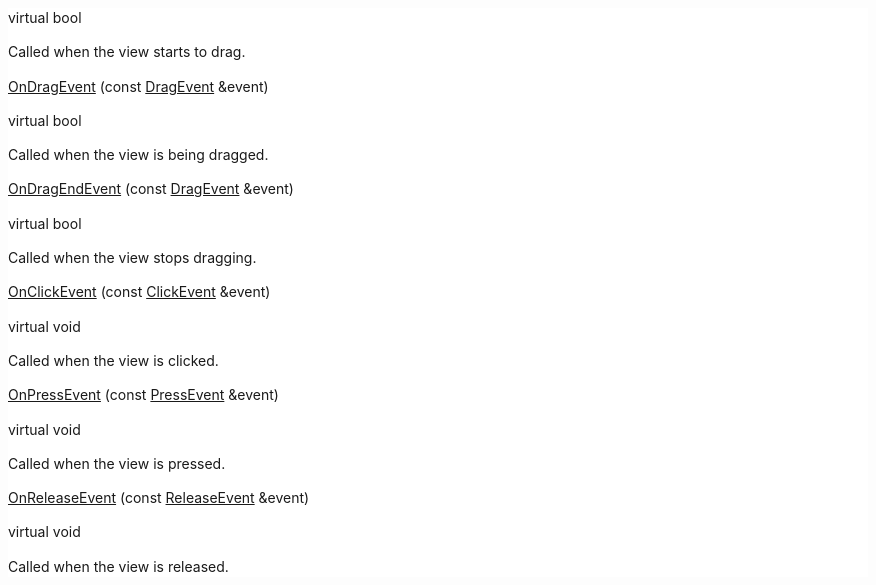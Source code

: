 <td class="cellrowborder" valign="top" width="50%" headers="mcps1.1.3.1.2 "><p id="p1483111440165633"><a name="p1483111440165633"></a><a name="p1483111440165633"></a>virtual bool </p>
<p id="p1610014280165633"><a name="p1610014280165633"></a><a name="p1610014280165633"></a>Called when the view starts to drag. </p>
</td>
</tr>
<tr id="row193093879165633"><td class="cellrowborder" valign="top" width="50%" headers="mcps1.1.3.1.1 "><p id="p329285481165633"><a name="p329285481165633"></a><a name="p329285481165633"></a><a href="Graphic.md#ga46249c8caf06b81590d9450e30a31147">OnDragEvent</a> (const <a href="OHOS-DragEvent.md">DragEvent</a> &amp;event)</p>
</td>
<td class="cellrowborder" valign="top" width="50%" headers="mcps1.1.3.1.2 "><p id="p771827843165633"><a name="p771827843165633"></a><a name="p771827843165633"></a>virtual bool </p>
<p id="p993602957165633"><a name="p993602957165633"></a><a name="p993602957165633"></a>Called when the view is being dragged. </p>
</td>
</tr>
<tr id="row2106435454165633"><td class="cellrowborder" valign="top" width="50%" headers="mcps1.1.3.1.1 "><p id="p296740364165633"><a name="p296740364165633"></a><a name="p296740364165633"></a><a href="Graphic.md#ga1799d33be73f64ed2066f50d7e65468d">OnDragEndEvent</a> (const <a href="OHOS-DragEvent.md">DragEvent</a> &amp;event)</p>
</td>
<td class="cellrowborder" valign="top" width="50%" headers="mcps1.1.3.1.2 "><p id="p1726477552165633"><a name="p1726477552165633"></a><a name="p1726477552165633"></a>virtual bool </p>
<p id="p752191194165633"><a name="p752191194165633"></a><a name="p752191194165633"></a>Called when the view stops dragging. </p>
</td>
</tr>
<tr id="row1470385338165633"><td class="cellrowborder" valign="top" width="50%" headers="mcps1.1.3.1.1 "><p id="p1298488755165633"><a name="p1298488755165633"></a><a name="p1298488755165633"></a><a href="Graphic.md#gad08697a29aae4c58267f494b66b9a547">OnClickEvent</a> (const <a href="OHOS-ClickEvent.md">ClickEvent</a> &amp;event)</p>
</td>
<td class="cellrowborder" valign="top" width="50%" headers="mcps1.1.3.1.2 "><p id="p1969663959165633"><a name="p1969663959165633"></a><a name="p1969663959165633"></a>virtual void </p>
<p id="p1144829766165633"><a name="p1144829766165633"></a><a name="p1144829766165633"></a>Called when the view is clicked. </p>
</td>
</tr>
<tr id="row712815607165633"><td class="cellrowborder" valign="top" width="50%" headers="mcps1.1.3.1.1 "><p id="p271216962165633"><a name="p271216962165633"></a><a name="p271216962165633"></a><a href="Graphic.md#gafa544ff2d27785a9410a80689f1ad3b1">OnPressEvent</a> (const <a href="OHOS-PressEvent.md">PressEvent</a> &amp;event)</p>
</td>
<td class="cellrowborder" valign="top" width="50%" headers="mcps1.1.3.1.2 "><p id="p1220772119165633"><a name="p1220772119165633"></a><a name="p1220772119165633"></a>virtual void </p>
<p id="p1644333883165633"><a name="p1644333883165633"></a><a name="p1644333883165633"></a>Called when the view is pressed. </p>
</td>
</tr>
<tr id="row194731761165633"><td class="cellrowborder" valign="top" width="50%" headers="mcps1.1.3.1.1 "><p id="p1123269728165633"><a name="p1123269728165633"></a><a name="p1123269728165633"></a><a href="Graphic.md#ga7bd1a74563b059b03fbf66f9add53ee3">OnReleaseEvent</a> (const <a href="OHOS-ReleaseEvent.md">ReleaseEvent</a> &amp;event)</p>
</td>
<td class="cellrowborder" valign="top" width="50%" headers="mcps1.1.3.1.2 "><p id="p1234456689165633"><a name="p1234456689165633"></a><a name="p1234456689165633"></a>virtual void </p>
<p id="p96412773165633"><a name="p96412773165633"></a><a name="p96412773165633"></a>Called when the view is released. </p>
</td>
</tr>
